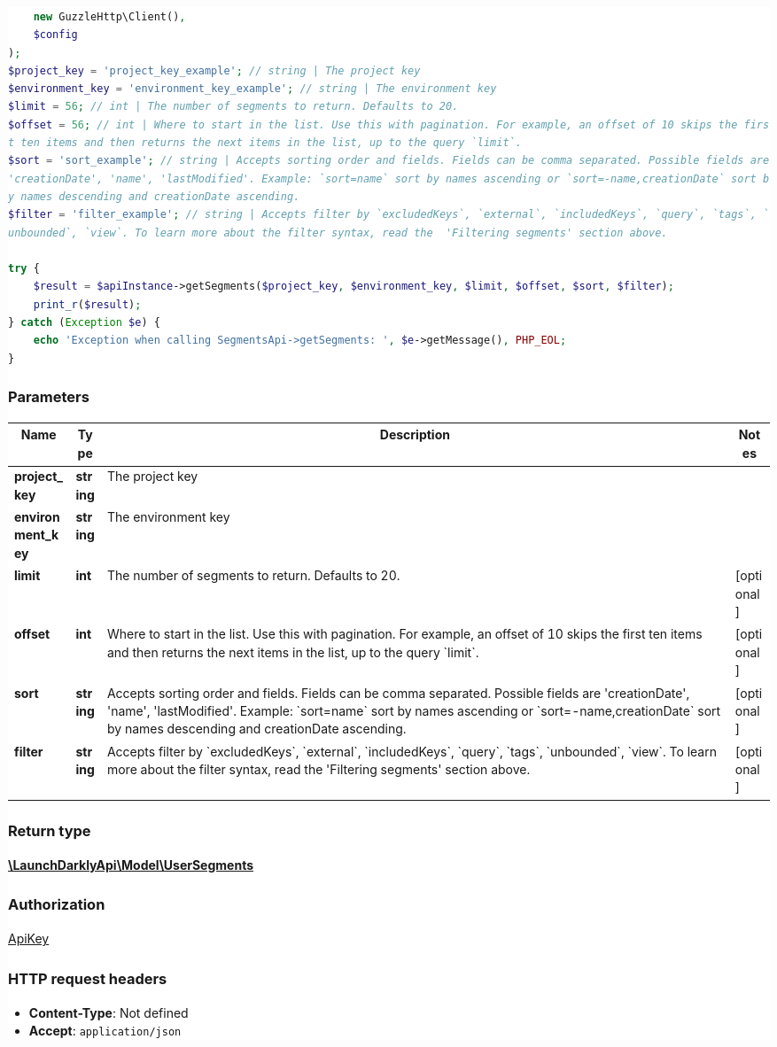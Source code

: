```php
    new GuzzleHttp\Client(),
    $config
);
$project_key = 'project_key_example'; // string | The project key
$environment_key = 'environment_key_example'; // string | The environment key
$limit = 56; // int | The number of segments to return. Defaults to 20.
$offset = 56; // int | Where to start in the list. Use this with pagination. For example, an offset of 10 skips the first ten items and then returns the next items in the list, up to the query `limit`.
$sort = 'sort_example'; // string | Accepts sorting order and fields. Fields can be comma separated. Possible fields are 'creationDate', 'name', 'lastModified'. Example: `sort=name` sort by names ascending or `sort=-name,creationDate` sort by names descending and creationDate ascending.
$filter = 'filter_example'; // string | Accepts filter by `excludedKeys`, `external`, `includedKeys`, `query`, `tags`, `unbounded`, `view`. To learn more about the filter syntax, read the  'Filtering segments' section above.

try {
    $result = $apiInstance->getSegments($project_key, $environment_key, $limit, $offset, $sort, $filter);
    print_r($result);
} catch (Exception $e) {
    echo 'Exception when calling SegmentsApi->getSegments: ', $e->getMessage(), PHP_EOL;
}
```

### Parameters

| Name | Type | Description  | Notes |
| ------------- | ------------- | ------------- | ------------- |
| **project_key** | **string**| The project key | |
| **environment_key** | **string**| The environment key | |
| **limit** | **int**| The number of segments to return. Defaults to 20. | [optional] |
| **offset** | **int**| Where to start in the list. Use this with pagination. For example, an offset of 10 skips the first ten items and then returns the next items in the list, up to the query &#x60;limit&#x60;. | [optional] |
| **sort** | **string**| Accepts sorting order and fields. Fields can be comma separated. Possible fields are &#39;creationDate&#39;, &#39;name&#39;, &#39;lastModified&#39;. Example: &#x60;sort&#x3D;name&#x60; sort by names ascending or &#x60;sort&#x3D;-name,creationDate&#x60; sort by names descending and creationDate ascending. | [optional] |
| **filter** | **string**| Accepts filter by &#x60;excludedKeys&#x60;, &#x60;external&#x60;, &#x60;includedKeys&#x60;, &#x60;query&#x60;, &#x60;tags&#x60;, &#x60;unbounded&#x60;, &#x60;view&#x60;. To learn more about the filter syntax, read the  &#39;Filtering segments&#39; section above. | [optional] |

### Return type

[**\LaunchDarklyApi\Model\UserSegments**](../Model/UserSegments.md)

### Authorization

[ApiKey](../../README.md#ApiKey)

### HTTP request headers

- **Content-Type**: Not defined
- **Accept**: `application/json`
